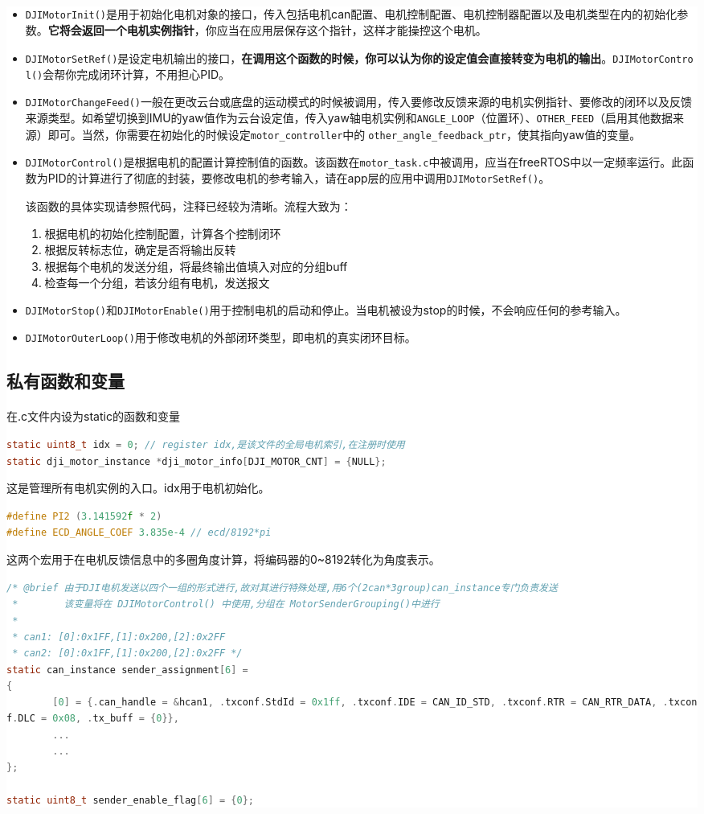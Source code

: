 - `DJIMotorInit()`是用于初始化电机对象的接口，传入包括电机can配置、电机控制配置、电机控制器配置以及电机类型在内的初始化参数。**它将会返回一个电机实例指针**，你应当在应用层保存这个指针，这样才能操控这个电机。

- `DJIMotorSetRef()`是设定电机输出的接口，**在调用这个函数的时候，你可以认为你的设定值会直接转变为电机的输出**。`DJIMotorControl()`会帮你完成闭环计算，不用担心PID。

- `DJIMotorChangeFeed()`一般在更改云台或底盘的运动模式的时候被调用，传入要修改反馈来源的电机实例指针、要修改的闭环以及反馈来源类型。如希望切换到IMU的yaw值作为云台设定值，传入yaw轴电机实例和`ANGLE_LOOP`（位置环）、`OTHER_FEED`（启用其他数据来源）即可。当然，你需要在初始化的时候设定`motor_controller`中的 `other_angle_feedback_ptr`，使其指向yaw值的变量。

- `DJIMotorControl()`是根据电机的配置计算控制值的函数。该函数在`motor_task.c`中被调用，应当在freeRTOS中以一定频率运行。此函数为PID的计算进行了彻底的封装，要修改电机的参考输入，请在app层的应用中调用`DJIMotorSetRef()`。

  该函数的具体实现请参照代码，注释已经较为清晰。流程大致为：

  1. 根据电机的初始化控制配置，计算各个控制闭环
  2. 根据反转标志位，确定是否将输出反转
  3. 根据每个电机的发送分组，将最终输出值填入对应的分组buff
  4. 检查每一个分组，若该分组有电机，发送报文
  
- `DJIMotorStop()`和`DJIMotorEnable()`用于控制电机的启动和停止。当电机被设为stop的时候，不会响应任何的参考输入。

- `DJIMotorOuterLoop()`用于修改电机的外部闭环类型，即电机的真实闭环目标。

  

## 私有函数和变量

在.c文件内设为static的函数和变量

```c
static uint8_t idx = 0; // register idx,是该文件的全局电机索引,在注册时使用
static dji_motor_instance *dji_motor_info[DJI_MOTOR_CNT] = {NULL};
```

这是管理所有电机实例的入口。idx用于电机初始化。

```c
#define PI2 (3.141592f * 2)
#define ECD_ANGLE_COEF 3.835e-4 // ecd/8192*pi
```

这两个宏用于在电机反馈信息中的多圈角度计算，将编码器的0~8192转化为角度表示。

```c
/* @brief 由于DJI电机发送以四个一组的形式进行,故对其进行特殊处理,用6个(2can*3group)can_instance专门负责发送
 *        该变量将在 DJIMotorControl() 中使用,分组在 MotorSenderGrouping()中进行
 *
 * can1: [0]:0x1FF,[1]:0x200,[2]:0x2FF
 * can2: [0]:0x1FF,[1]:0x200,[2]:0x2FF */
static can_instance sender_assignment[6] =
{
        [0] = {.can_handle = &hcan1, .txconf.StdId = 0x1ff, .txconf.IDE = CAN_ID_STD, .txconf.RTR = CAN_RTR_DATA, .txconf.DLC = 0x08, .tx_buff = {0}},
		...
        ...
};

static uint8_t sender_enable_flag[6] = {0};
```
